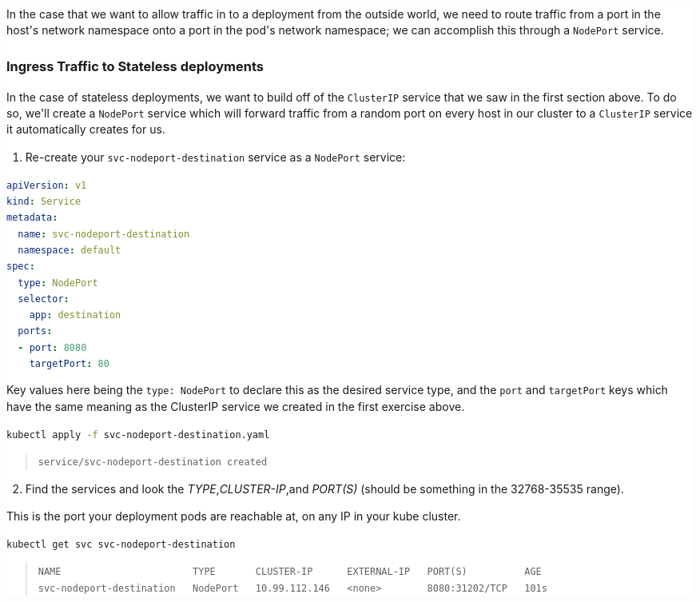 In the case that we want to allow traffic in to a deployment from the outside world, we need to route traffic from a
port in the host's network namespace onto a port in the pod's network namespace; we can accomplish this through a
`NodePort` service.

### Ingress Traffic to Stateless deployments

In the case of stateless deployments, we want to build off of the `ClusterIP` service that we saw in the first section
above. To do so, we'll create a `NodePort` service which will forward traffic from a random port on every host in our
cluster to a `ClusterIP` service it automatically creates for us.

1. Re-create your `svc-nodeport-destination` service as a `NodePort` service:

```yaml
apiVersion: v1
kind: Service
metadata:
  name: svc-nodeport-destination
  namespace: default
spec:
  type: NodePort
  selector:
    app: destination
  ports:
  - port: 8080
    targetPort: 80
```

Key values here being the `type: NodePort` to declare this as the desired service type, and the `port` and `targetPort`
keys which have the same meaning as the ClusterIP service we created in the first exercise above.

```bash
kubectl apply -f svc-nodeport-destination.yaml
```

> ```
> service/svc-nodeport-destination created
> ```

2.  Find the services and look the *TYPE*,*CLUSTER-IP*,and *PORT(S)* (should be something in the 32768-35535 range).

This is the port your deployment pods are reachable at, on any IP in your kube cluster.

```bash
kubectl get svc svc-nodeport-destination
```

> ```
> NAME                       TYPE       CLUSTER-IP      EXTERNAL-IP   PORT(S)          AGE
> svc-nodeport-destination   NodePort   10.99.112.146   <none>        8080:31202/TCP   101s
> ```
